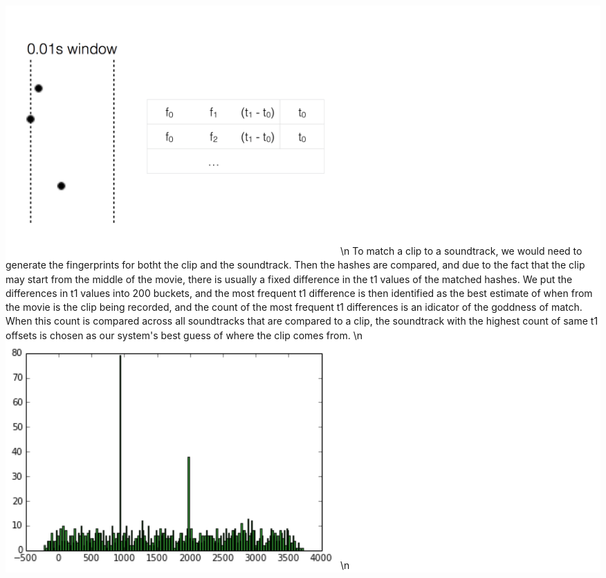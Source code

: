 <img src="https://github.com/jack91an/cs205finalproject/blob/master/fp_hash.png" width=480/> \n
To match a clip to a soundtrack, we would need to generate the fingerprints for botht the clip and the soundtrack. Then the hashes are compared, and due to the fact that the clip may start from the middle of the movie, there is usually a fixed difference in the t1 values of the matched hashes. We put the differences in t1 values into 200 buckets, and the most frequent t1 difference is then identified as the best estimate of when from the movie is the clip being recorded, and the count of the most frequent t1 differences is an idicator of the goddness of match. When this count is compared across all soundtracks that are compared to a clip, the soundtrack with the highest count of same t1 offsets is chosen as our system's best guess of where the clip comes from. \n
<img src="https://github.com/jack91an/cs205finalproject/blob/master/fp_hist.png" width=480/> \n
